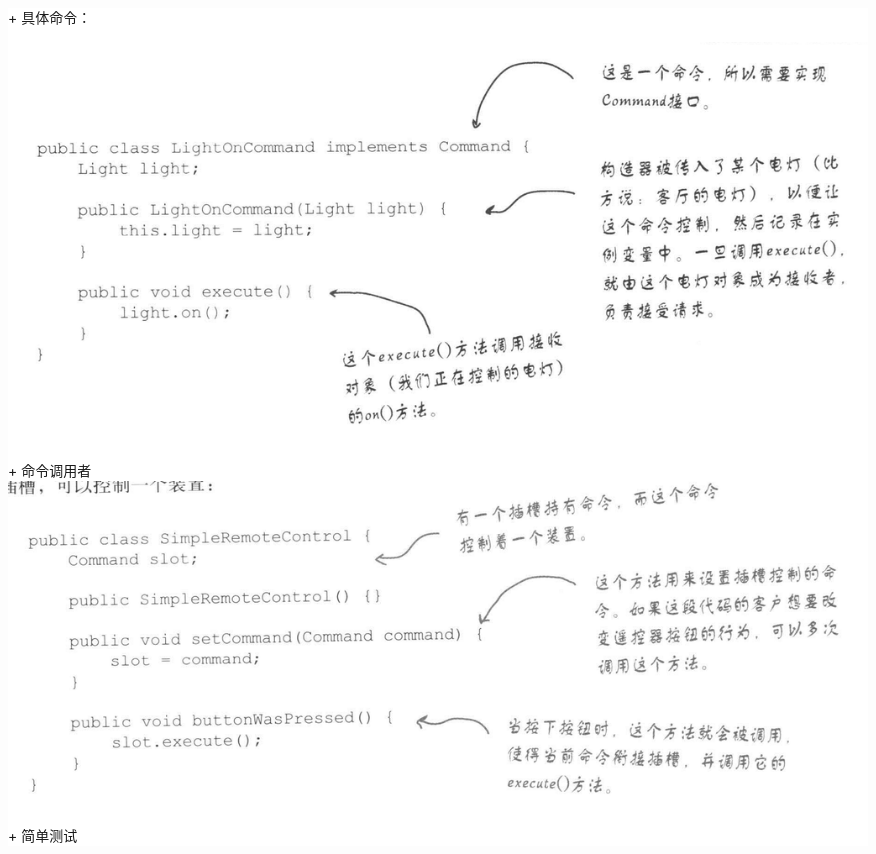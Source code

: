 &#43; 具体命令：

![1573571329868](/headfirst/1573571329868.png)

&#43; 命令调用者![1573571389149](/headfirst/1573571389149.png)

&#43; 简单测试
